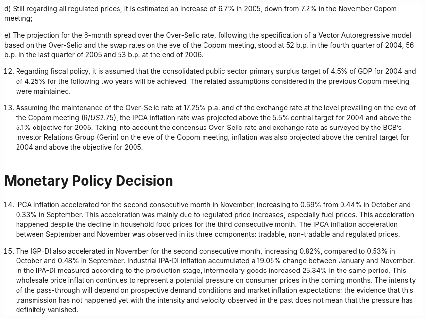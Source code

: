 d) Still regarding all regulated prices, it is estimated an increase of 6.7% in 2005, down from 7.2% in the
November Copom meeting;

e) The projection for the 6-month spread over the Over-Selic rate, following the specification of a Vector
Autoregressive model based on the Over-Selic and the swap rates on the eve of the Copom meeting, stood at 52
b.p. in the fourth quarter of 2004, 56 b.p. in the last quarter of 2005 and 53 b.p. at the end of 2006.

12. Regarding fiscal policy, it is assumed that the consolidated public sector primary surplus target of 4.5% of
GDP for 2004 and of 4.25% for the following two years will be achieved. The related assumptions considered in the
previous Copom meeting were maintained.

13. Assuming the maintenance of the Over-Selic rate at 17.25% p.a. and of the exchange rate at the level
prevailing on the eve of the Copom meeting (R$/US$2.75), the IPCA inflation rate was projected above the 5.5%
central target for 2004 and above the 5.1% objective for 2005. Taking into account the consensus Over-Selic rate
and exchange rate as surveyed by the BCB’s Investor Relations Group (Gerin) on the eve of the Copom meeting,
inflation was also projected above the central target for 2004 and above the objective for 2005.

# Monetary Policy Decision

14. IPCA inflation accelerated for the second consecutive month in November, increasing to 0.69% from 0.44%
in October and 0.33% in September. This acceleration was mainly due to regulated price increases, especially fuel
prices. This acceleration happened despite the decline in household food prices for the third consecutive
month. The IPCA inflation acceleration between September and November was observed in its three components:
tradable, non-tradable and regulated prices.

15. The IGP-DI also accelerated in November for the second consecutive month, increasing 0.82%, compared
to 0.53% in October and 0.48% in September. Industrial IPA-DI inflation accumulated a 19.05% change between
January and November. In the IPA-DI measured according to the production stage, intermediary goods increased
25.34% in the same period. This wholesale price inflation continues to represent a potential pressure on consumer
prices in the coming months. The intensity of the pass-through will depend on prospective demand conditions and
market inflation expectations; the evidence that this transmission has not happened yet with the intensity and
velocity observed in the past does not mean that the pressure has definitely vanished.
